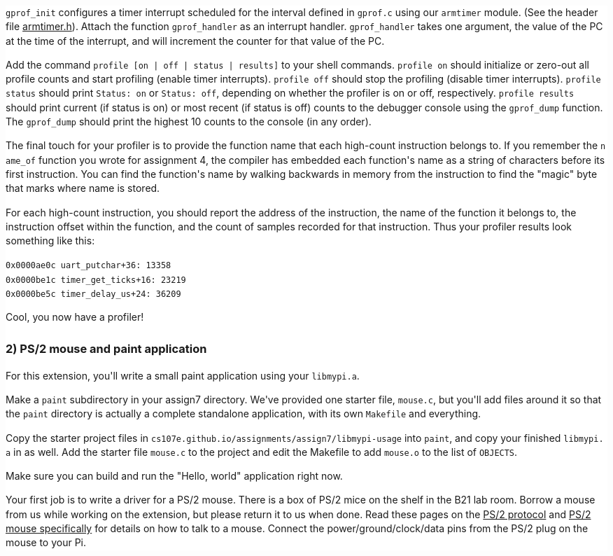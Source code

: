 `gprof_init` configures a timer interrupt scheduled for the
interval defined in `gprof.c` using our `armtimer` module.  (See
the header file
[armtimer.h](https://github.com/cs107e/cs107e.github.io/blob/master/cs107e/include/armtimer.h)).  Attach the function `gprof_handler` as an interrupt handler. `gprof_handler` takes one
argument, the value of the PC at the time of the interrupt, and will increment the counter for that value of the PC.

Add the command `profile [on | off | status | results]` to
your shell commands. `profile on` should initialize or zero-out all profile
counts and start profiling (enable timer interrupts). `profile off` should stop
the profiling (disable timer interrupts). `profile status` should print `Status:
on` or `Status: off`, depending on whether the profiler is on or off,
respectively. `profile results` should print current (if status is on) or most
recent (if status is off) counts to the debugger console using the `gprof_dump`
function. The `gprof_dump` should print the highest 10 counts to the console (in any order).

The final touch for your profiler is to provide the function name that each high-count instruction belongs to. If you remember the `name_of` function you wrote for assignment 4, the compiler has embedded each function's name as a string of characters before its first instruction. You can find the function's name by walking backwards in memory from the instruction to find the "magic" byte that marks where name is stored.

For each high-count instruction, you should report the address of the instruction, the name of the function it belongs to, the instruction offset within the function, and the count of samples recorded for that instruction. Thus your profiler results look something like this:

    0x0000ae0c uart_putchar+36: 13358
    0x0000be1c timer_get_ticks+16: 23219
    0x0000be5c timer_delay_us+24: 36209

Cool, you now have a profiler!

### 2) PS/2 mouse and paint application

For this extension, you'll write a small paint application using your
`libmypi.a`.

Make a `paint` subdirectory in your assign7 directory. We've
provided one starter file, `mouse.c`, but you'll add files around it
so that the `paint` directory is actually a complete standalone
application, with its own `Makefile` and everything.

Copy the starter project files in
`cs107e.github.io/assignments/assign7/libmypi-usage` into `paint`,
and copy your finished `libmypi.a` in as well. Add the starter file `mouse.c` to the project and edit the Makefile to add `mouse.o` to the list of `OBJECTS`.

Make sure you can build and run the "Hello, world" application right
now.

Your first job is to write a driver for a PS/2 mouse. There is a box of PS/2 mice on the shelf in the B21 lab room. Borrow a mouse from us while working on the extension, but please return  it to us when done. Read these pages on the
[PS/2 protocol](https://web.archive.org/web/20180124072221/http://www.computer-engineering.org/ps2protocol/) and
[PS/2 mouse specifically](https://web.archive.org/web/20171214135004/http://www.computer-engineering.org/ps2mouse/)
for details on how to talk to a mouse. Connect the power/ground/clock/data pins from the PS/2 plug on the mouse to your Pi.
